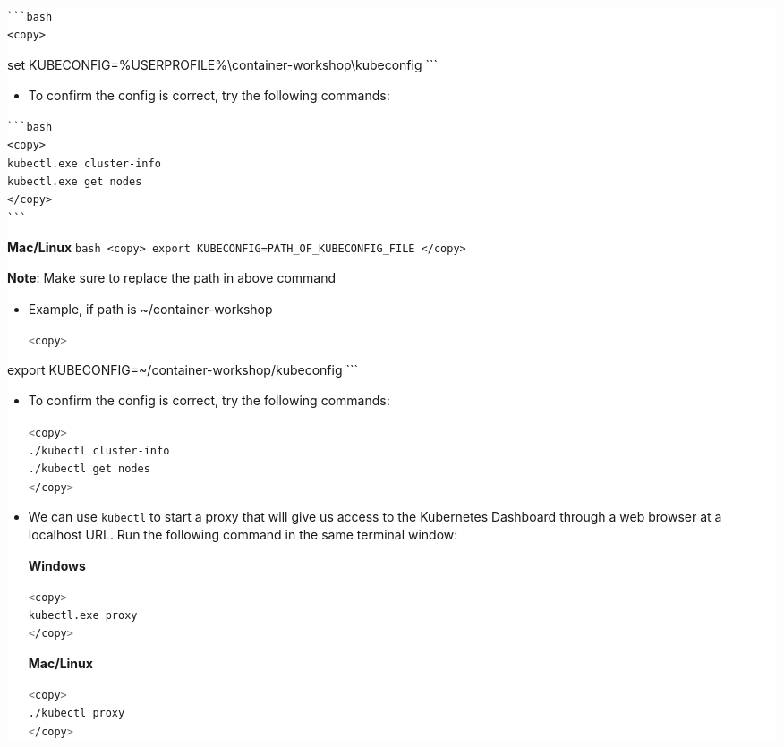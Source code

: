     ```bash
    <copy>
   set KUBECONFIG=%USERPROFILE%\container-workshop\kubeconfig
    </copy>
    ```
   - To confirm the config is correct, try the following commands:
   
    ```bash
    <copy>
    kubectl.exe cluster-info
    kubectl.exe get nodes
    </copy>
    ```
    

  **Mac/Linux**
    ```bash
    <copy>
    export KUBECONFIG=PATH_OF_KUBECONFIG_FILE
    </copy>
    ```
  
   **Note**: Make sure to replace the path in above command
  - Example, if path is ~/container-workshop

    ```bash
    <copy>
   export KUBECONFIG=~/container-workshop/kubeconfig
    </copy>
    ```
- To confirm the config is correct, try the following commands:

    ```bash
    <copy>
    ./kubectl cluster-info
    ./kubectl get nodes
    </copy>
    ```

- We can use `kubectl` to start a proxy that will give us access to the Kubernetes Dashboard through a web browser at a localhost URL. Run the following command in the same terminal window:

  **Windows**
    ```bash
    <copy>
    kubectl.exe proxy
    </copy>
    ```

  **Mac/Linux**
    ```bash
    <copy>
    ./kubectl proxy
    </copy>
    ```
